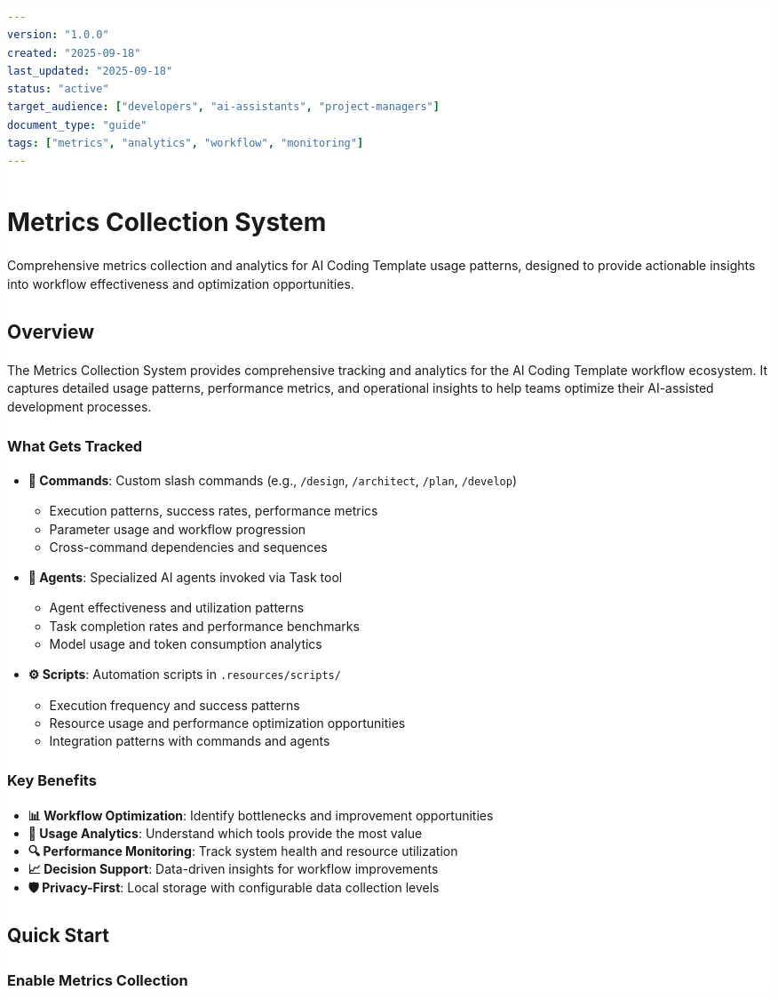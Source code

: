 ```yaml
---
version: "1.0.0"
created: "2025-09-18"
last_updated: "2025-09-18"
status: "active"
target_audience: ["developers", "ai-assistants", "project-managers"]
document_type: "guide"
tags: ["metrics", "analytics", "workflow", "monitoring"]
---
```


# Metrics Collection System

Comprehensive metrics collection and analytics for AI Coding Template usage patterns, designed to provide actionable insights into workflow effectiveness and optimization opportunities.

## Overview

The Metrics Collection System provides comprehensive tracking and analytics for the AI Coding Template workflow ecosystem. It captures detailed usage patterns, performance metrics, and operational insights to help teams optimize their AI-assisted development processes.

### What Gets Tracked

- **🎯 Commands**: Custom slash commands (e.g., `/design`, `/architect`, `/plan`, `/develop`)
  - Execution patterns, success rates, performance metrics
  - Parameter usage and workflow progression
  - Cross-command dependencies and sequences

- **🤖 Agents**: Specialized AI agents invoked via Task tool
  - Agent effectiveness and utilization patterns
  - Task completion rates and performance benchmarks
  - Model usage and token consumption analytics

- **⚙️ Scripts**: Automation scripts in `.resources/scripts/`
  - Execution frequency and success patterns
  - Resource usage and performance optimization opportunities
  - Integration patterns with commands and agents

### Key Benefits

- **📊 Workflow Optimization**: Identify bottlenecks and improvement opportunities
- **🎯 Usage Analytics**: Understand which tools provide the most value
- **🔍 Performance Monitoring**: Track system health and resource utilization
- **📈 Decision Support**: Data-driven insights for workflow improvements
- **🛡️ Privacy-First**: Local storage with configurable data collection levels

## Quick Start

### Enable Metrics Collection
